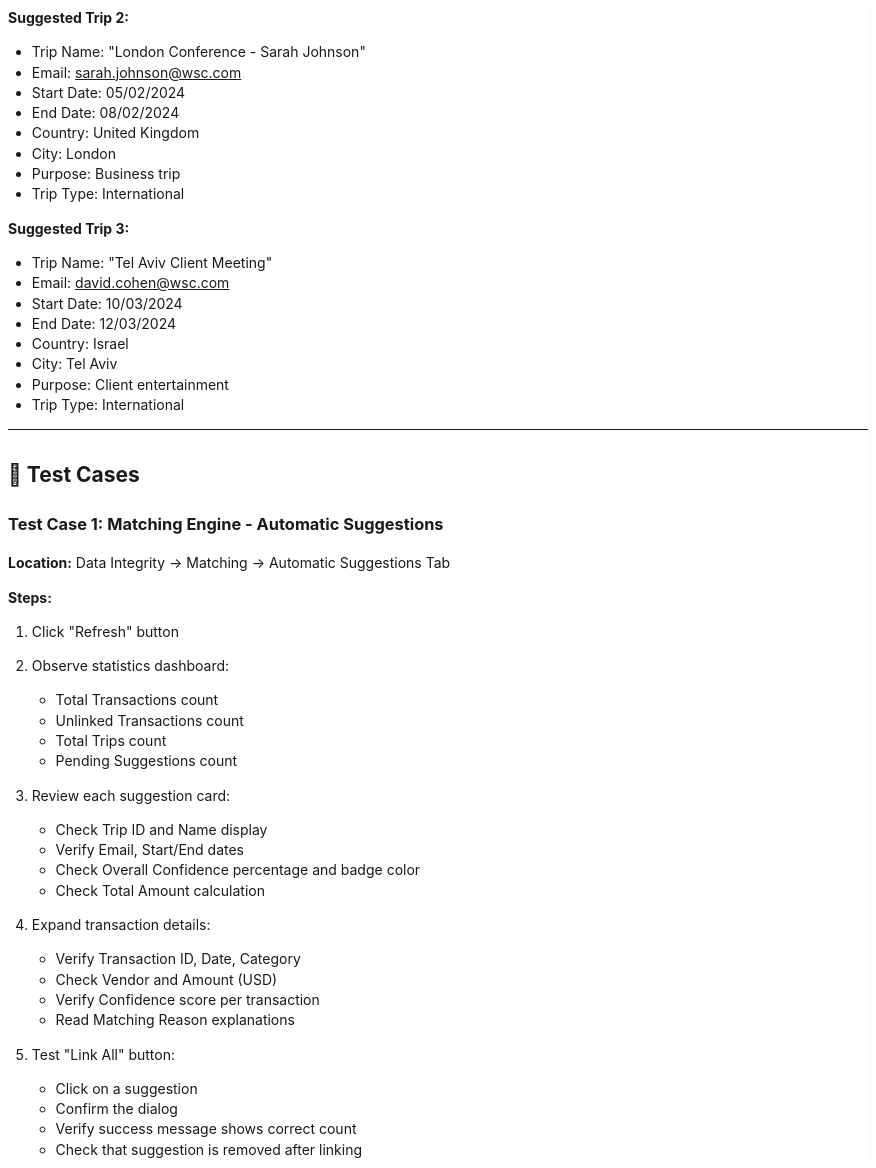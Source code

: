 **Suggested Trip 2:**
- Trip Name: "London Conference - Sarah Johnson"
- Email: sarah.johnson@wsc.com
- Start Date: 05/02/2024
- End Date: 08/02/2024
- Country: United Kingdom
- City: London
- Purpose: Business trip
- Trip Type: International

**Suggested Trip 3:**
- Trip Name: "Tel Aviv Client Meeting"
- Email: david.cohen@wsc.com
- Start Date: 10/03/2024
- End Date: 12/03/2024
- Country: Israel
- City: Tel Aviv
- Purpose: Client entertainment
- Trip Type: International

---

## 🧪 Test Cases

### Test Case 1: Matching Engine - Automatic Suggestions

**Location:** Data Integrity → Matching → Automatic Suggestions Tab

**Steps:**
1. Click "Refresh" button
2. Observe statistics dashboard:
   - Total Transactions count
   - Unlinked Transactions count
   - Total Trips count
   - Pending Suggestions count

3. Review each suggestion card:
   - Check Trip ID and Name display
   - Verify Email, Start/End dates
   - Check Overall Confidence percentage and badge color
   - Check Total Amount calculation

4. Expand transaction details:
   - Verify Transaction ID, Date, Category
   - Check Vendor and Amount (USD)
   - Verify Confidence score per transaction
   - Read Matching Reason explanations

5. Test "Link All" button:
   - Click on a suggestion
   - Confirm the dialog
   - Verify success message shows correct count
   - Check that suggestion is removed after linking
